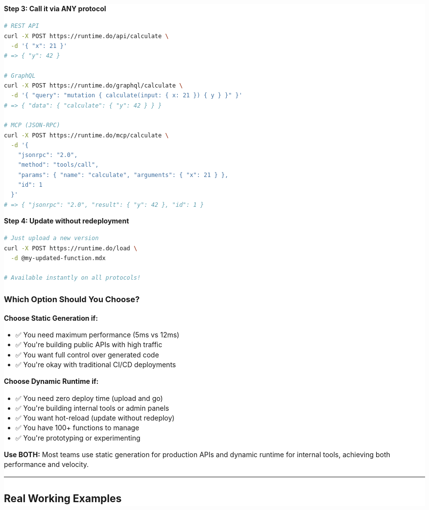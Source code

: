 **Step 3: Call it via ANY protocol**
```bash
# REST API
curl -X POST https://runtime.do/api/calculate \
  -d '{ "x": 21 }'
# => { "y": 42 }

# GraphQL
curl -X POST https://runtime.do/graphql/calculate \
  -d '{ "query": "mutation { calculate(input: { x: 21 }) { y } }" }'
# => { "data": { "calculate": { "y": 42 } } }

# MCP (JSON-RPC)
curl -X POST https://runtime.do/mcp/calculate \
  -d '{
    "jsonrpc": "2.0",
    "method": "tools/call",
    "params": { "name": "calculate", "arguments": { "x": 21 } },
    "id": 1
  }'
# => { "jsonrpc": "2.0", "result": { "y": 42 }, "id": 1 }
```

**Step 4: Update without redeployment**
```bash
# Just upload a new version
curl -X POST https://runtime.do/load \
  -d @my-updated-function.mdx

# Available instantly on all protocols!
```

### Which Option Should You Choose?

**Choose Static Generation if:**
- ✅ You need maximum performance (5ms vs 12ms)
- ✅ You're building public APIs with high traffic
- ✅ You want full control over generated code
- ✅ You're okay with traditional CI/CD deployments

**Choose Dynamic Runtime if:**
- ✅ You need zero deploy time (upload and go)
- ✅ You're building internal tools or admin panels
- ✅ You want hot-reload (update without redeploy)
- ✅ You have 100+ functions to manage
- ✅ You're prototyping or experimenting

**Use BOTH:**
Most teams use static generation for production APIs and dynamic runtime for internal tools, achieving both performance and velocity.

---

## Real Working Examples
